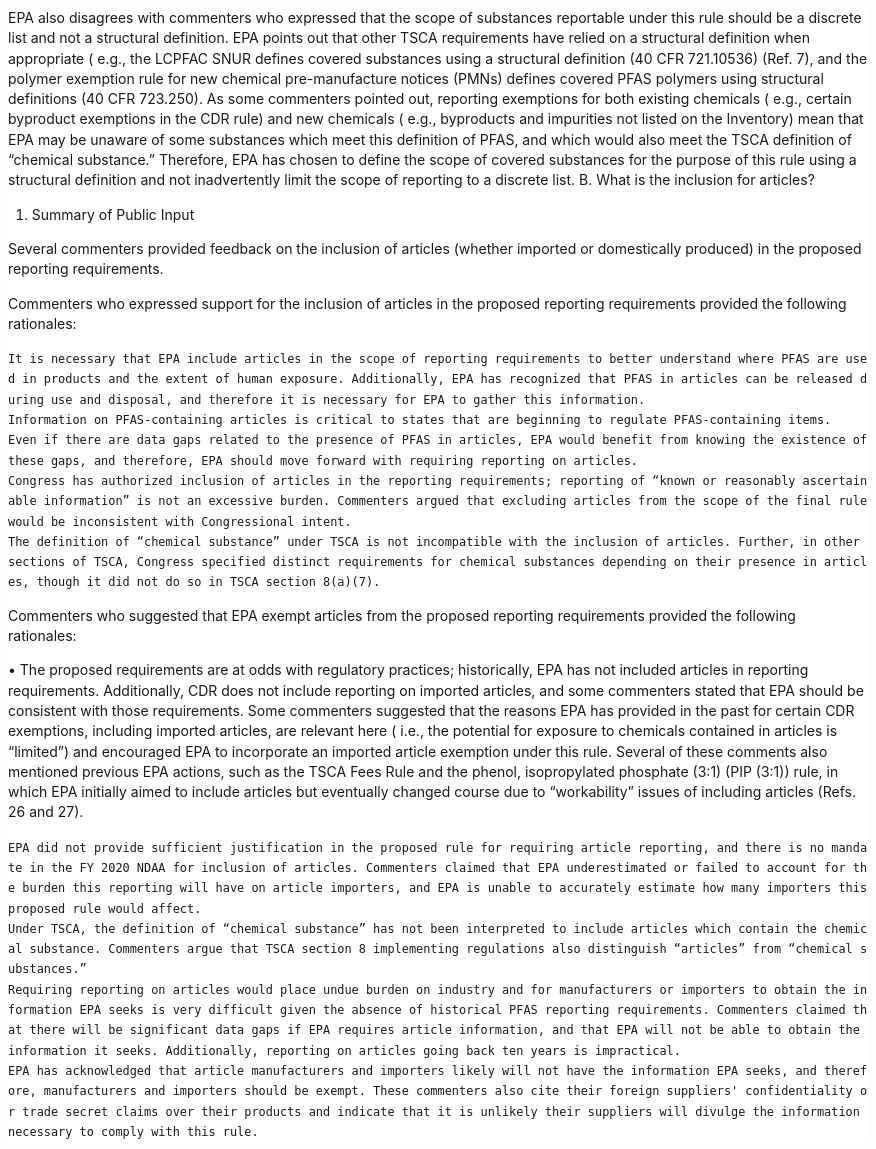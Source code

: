 
EPA also disagrees with commenters who expressed that the scope of substances reportable under this rule should be a discrete list and not a structural definition. EPA points out that other TSCA requirements have relied on a structural definition when appropriate ( e.g., the LCPFAC SNUR defines covered substances using a structural definition (40 CFR 721.10536) (Ref. 7), and the polymer exemption rule for new chemical pre-manufacture notices (PMNs) defines covered PFAS polymers using structural definitions (40 CFR 723.250). As some commenters pointed out, reporting exemptions for both existing chemicals ( e.g., certain byproduct exemptions in the CDR rule) and new chemicals ( e.g., byproducts and impurities not listed on the Inventory) mean that EPA may be unaware of some substances which meet this definition of PFAS, and which would also meet the TSCA definition of “chemical substance.” Therefore, EPA has chosen to define the scope of covered substances for the purpose of this rule using a structural definition and not inadvertently limit the scope of reporting to a discrete list.
B. What is the inclusion for articles?
1. Summary of Public Input

Several commenters provided feedback on the inclusion of articles (whether imported or domestically produced) in the proposed reporting requirements.

Commenters who expressed support for the inclusion of articles in the proposed reporting requirements provided the following rationales:

    It is necessary that EPA include articles in the scope of reporting requirements to better understand where PFAS are used in products and the extent of human exposure. Additionally, EPA has recognized that PFAS in articles can be released during use and disposal, and therefore it is necessary for EPA to gather this information.
    Information on PFAS-containing articles is critical to states that are beginning to regulate PFAS-containing items.
    Even if there are data gaps related to the presence of PFAS in articles, EPA would benefit from knowing the existence of these gaps, and therefore, EPA should move forward with requiring reporting on articles.
    Congress has authorized inclusion of articles in the reporting requirements; reporting of “known or reasonably ascertainable information” is not an excessive burden. Commenters argued that excluding articles from the scope of the final rule would be inconsistent with Congressional intent.
    The definition of “chemical substance” under TSCA is not incompatible with the inclusion of articles. Further, in other sections of TSCA, Congress specified distinct requirements for chemical substances depending on their presence in articles, though it did not do so in TSCA section 8(a)(7).

Commenters who suggested that EPA exempt articles from the proposed reporting requirements provided the following rationales:

• The proposed requirements are at odds with regulatory practices; historically, EPA has not included articles in reporting requirements. Additionally, CDR does not include reporting on imported articles, and some commenters stated that EPA should be consistent with those requirements. Some commenters suggested that the reasons EPA has provided in the past for certain CDR exemptions, including imported articles, are relevant here ( i.e., the potential for exposure to chemicals contained in articles is “limited”) and encouraged EPA to incorporate an imported article exemption under this rule. Several of these comments also mentioned previous EPA actions, such as the TSCA Fees Rule and the phenol, isopropylated phosphate (3:1) (PIP (3:1)) rule, in which EPA initially aimed to include articles but eventually changed course due to “workability” issues of including articles (Refs. 26 and 27).

    EPA did not provide sufficient justification in the proposed rule for requiring article reporting, and there is no mandate in the FY 2020 NDAA for inclusion of articles. Commenters claimed that EPA underestimated or failed to account for the burden this reporting will have on article importers, and EPA is unable to accurately estimate how many importers this proposed rule would affect.
    Under TSCA, the definition of “chemical substance” has not been interpreted to include articles which contain the chemical substance. Commenters argue that TSCA section 8 implementing regulations also distinguish “articles” from “chemical substances.”
    Requiring reporting on articles would place undue burden on industry and for manufacturers or importers to obtain the information EPA seeks is very difficult given the absence of historical PFAS reporting requirements. Commenters claimed that there will be significant data gaps if EPA requires article information, and that EPA will not be able to obtain the information it seeks. Additionally, reporting on articles going back ten years is impractical.
    EPA has acknowledged that article manufacturers and importers likely will not have the information EPA seeks, and therefore, manufacturers and importers should be exempt. These commenters also cite their foreign suppliers' confidentiality or trade secret claims over their products and indicate that it is unlikely their suppliers will divulge the information necessary to comply with this rule.